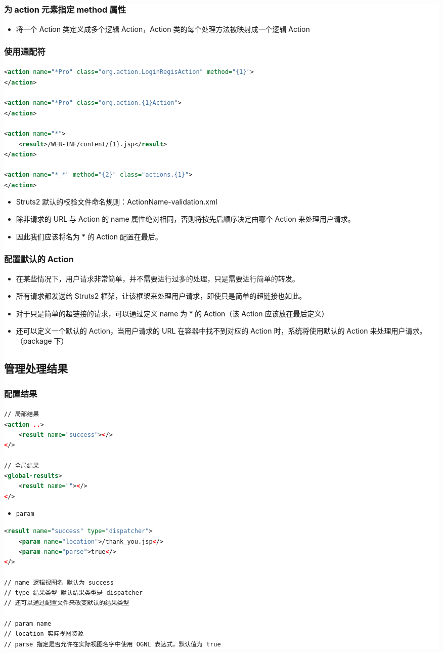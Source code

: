 ### 为 action 元素指定 method 属性

+ 将一个 Action 类定义成多个逻辑 Action，Action 类的每个处理方法被映射成一个逻辑 Action

### 使用通配符

```XML
<action name="*Pro" class="org.action.LoginRegisAction" method="{1}">
</action>

<action name="*Pro" class="org.action.{1}Action">
</action>

<action name="*">
    <result>/WEB-INF/content/{1}.jsp</result>
</action>

<action name="*_*" method="{2}" class="actions.{1}">
</action>
```

+ Struts2 默认的校验文件命名规则：ActionName-validation.xml

+ 除非请求的 URL 与 Action 的 name 属性绝对相同，否则将按先后顺序决定由哪个 Action 来处理用户请求。
+ 因此我们应该将名为 * 的 Action 配置在最后。

### 配置默认的 Action

+ 在某些情况下，用户请求非常简单，并不需要进行过多的处理，只是需要进行简单的转发。
+ 所有请求都发送给 Struts2 框架，让该框架来处理用户请求，即使只是简单的超链接也如此。

+ 对于只是简单的超链接的请求，可以通过定义 name 为 * 的 Action（该 Action 应该放在最后定义）
+ 还可以定义一个默认的 Action，当用户请求的 URL 在容器中找不到对应的 Action 时，系统将使用默认的 Action 来处理用户请求。（package 下）

## 管理处理结果

### 配置结果

```XML
// 局部结果
<action ..>
    <result name="success"></>
</>

// 全局结果
<global-results>
    <result name=""></>
</>
```

+ `param`

```XML
<result name="success" type="dispatcher">
    <param name="location">/thank_you.jsp</>
    <param name="parse">true</>
</>

// name 逻辑视图名 默认为 success
// type 结果类型 默认结果类型是 dispatcher
// 还可以通过配置文件来改变默认的结果类型

// param name
// location 实际视图资源
// parse 指定是否允许在实际视图名字中使用 OGNL 表达式，默认值为 true

```